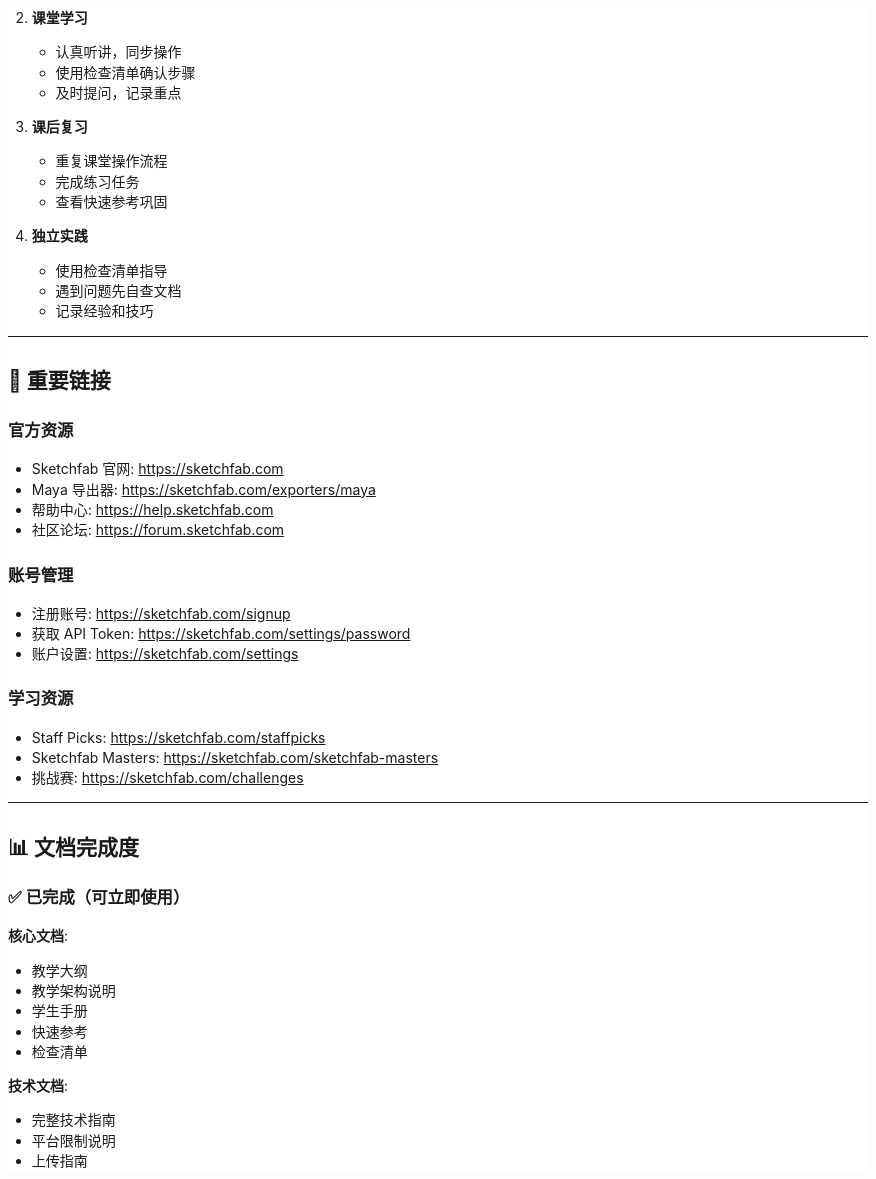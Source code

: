 2. **课堂学习**
   - 认真听讲，同步操作
   - 使用检查清单确认步骤
   - 及时提问，记录重点

3. **课后复习**
   - 重复课堂操作流程
   - 完成练习任务
   - 查看快速参考巩固

4. **独立实践**
   - 使用检查清单指导
   - 遇到问题先自查文档
   - 记录经验和技巧

---

## 🔗 重要链接

### 官方资源
- Sketchfab 官网: https://sketchfab.com
- Maya 导出器: https://sketchfab.com/exporters/maya
- 帮助中心: https://help.sketchfab.com
- 社区论坛: https://forum.sketchfab.com

### 账号管理
- 注册账号: https://sketchfab.com/signup
- 获取 API Token: https://sketchfab.com/settings/password
- 账户设置: https://sketchfab.com/settings

### 学习资源
- Staff Picks: https://sketchfab.com/staffpicks
- Sketchfab Masters: https://sketchfab.com/sketchfab-masters
- 挑战赛: https://sketchfab.com/challenges

---

## 📊 文档完成度

### ✅ 已完成（可立即使用）

**核心文档**:
- 教学大纲
- 教学架构说明
- 学生手册
- 快速参考
- 检查清单

**技术文档**:
- 完整技术指南
- 平台限制说明
- 上传指南
